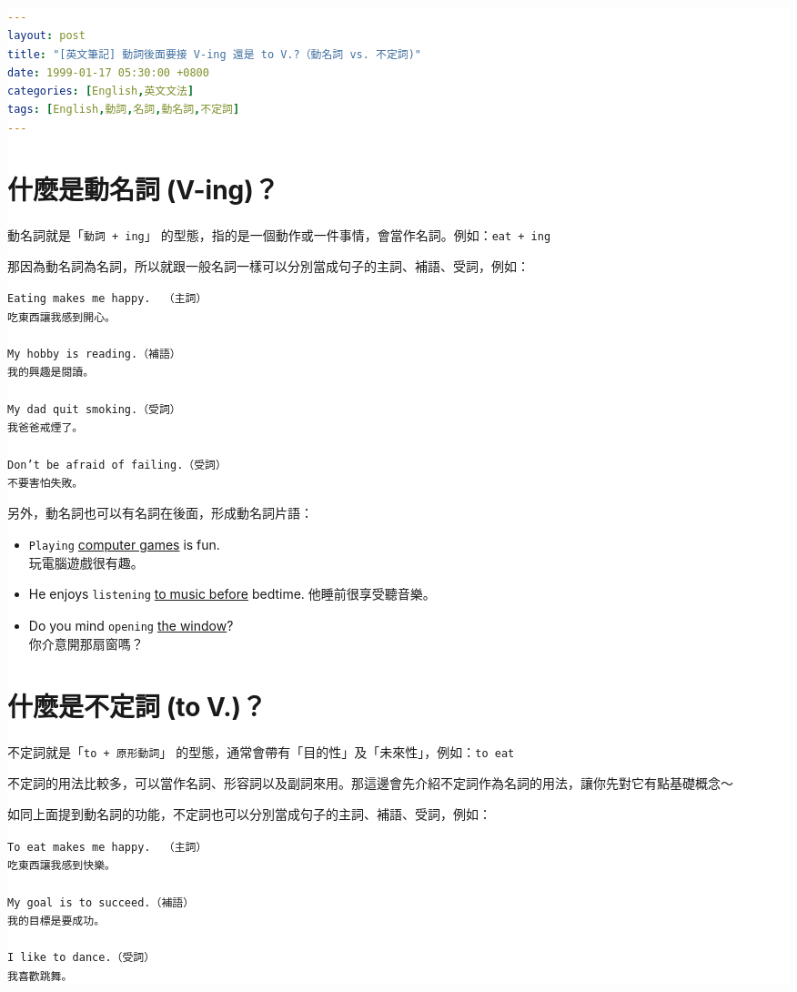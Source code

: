 ```yaml
---
layout: post
title: "[英文筆記] 動詞後面要接 V-ing 還是 to V.?（動名詞 vs. 不定詞)"
date: 1999-01-17 05:30:00 +0800
categories: [English,英文文法]
tags: [English,動詞,名詞,動名詞,不定詞]
---
```


# 什麼是動名詞 (V-ing)？

動名詞就是「`動詞 + ing`」 的型態，指的是一個動作或一件事情，會當作名詞。例如：`eat + ing`

那因為動名詞為名詞，所以就跟一般名詞一樣可以分別當成句子的主詞、補語、受詞，例如：

```
Eating makes me happy.  （主詞）
吃東西讓我感到開心。

My hobby is reading.（補語）
我的興趣是閱讀。

My dad quit smoking.（受詞）
我爸爸戒煙了。

Don’t be afraid of failing.（受詞）
不要害怕失敗。
```

另外，動名詞也可以有名詞在後面，形成動名詞片語：

- `Playing` <u>computer games</u> is fun.   
玩電腦遊戲很有趣。

- He enjoys `listening` <u>to music before</u> bedtime. 
他睡前很享受聽音樂。

- Do you mind `opening` <u>the window</u>?  
你介意開那扇窗嗎？

# 什麼是不定詞 (to V.)？

不定詞就是「`to + 原形動詞`」 的型態，通常會帶有「目的性」及「未來性」，例如：`to eat`

不定詞的用法比較多，可以當作名詞、形容詞以及副詞來用。那這邊會先介紹不定詞作為名詞的用法，讓你先對它有點基礎概念～

如同上面提到動名詞的功能，不定詞也可以分別當成句子的主詞、補語、受詞，例如：

```
To eat makes me happy.  （主詞）
吃東西讓我感到快樂。

My goal is to succeed.（補語）
我的目標是要成功。

I like to dance.（受詞）
我喜歡跳舞。
```
